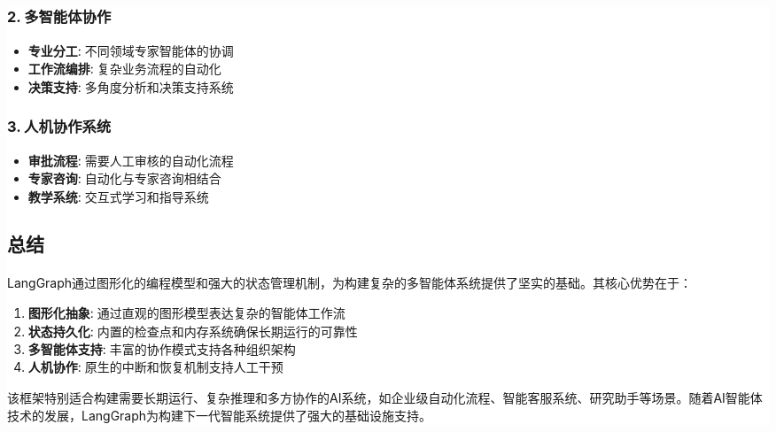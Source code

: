 ### 2. 多智能体协作
- **专业分工**: 不同领域专家智能体的协调
- **工作流编排**: 复杂业务流程的自动化
- **决策支持**: 多角度分析和决策支持系统

### 3. 人机协作系统
- **审批流程**: 需要人工审核的自动化流程
- **专家咨询**: 自动化与专家咨询相结合
- **教学系统**: 交互式学习和指导系统

## 总结

LangGraph通过图形化的编程模型和强大的状态管理机制，为构建复杂的多智能体系统提供了坚实的基础。其核心优势在于：

1. **图形化抽象**: 通过直观的图形模型表达复杂的智能体工作流
2. **状态持久化**: 内置的检查点和内存系统确保长期运行的可靠性
3. **多智能体支持**: 丰富的协作模式支持各种组织架构
4. **人机协作**: 原生的中断和恢复机制支持人工干预

该框架特别适合构建需要长期运行、复杂推理和多方协作的AI系统，如企业级自动化流程、智能客服系统、研究助手等场景。随着AI智能体技术的发展，LangGraph为构建下一代智能系统提供了强大的基础设施支持。